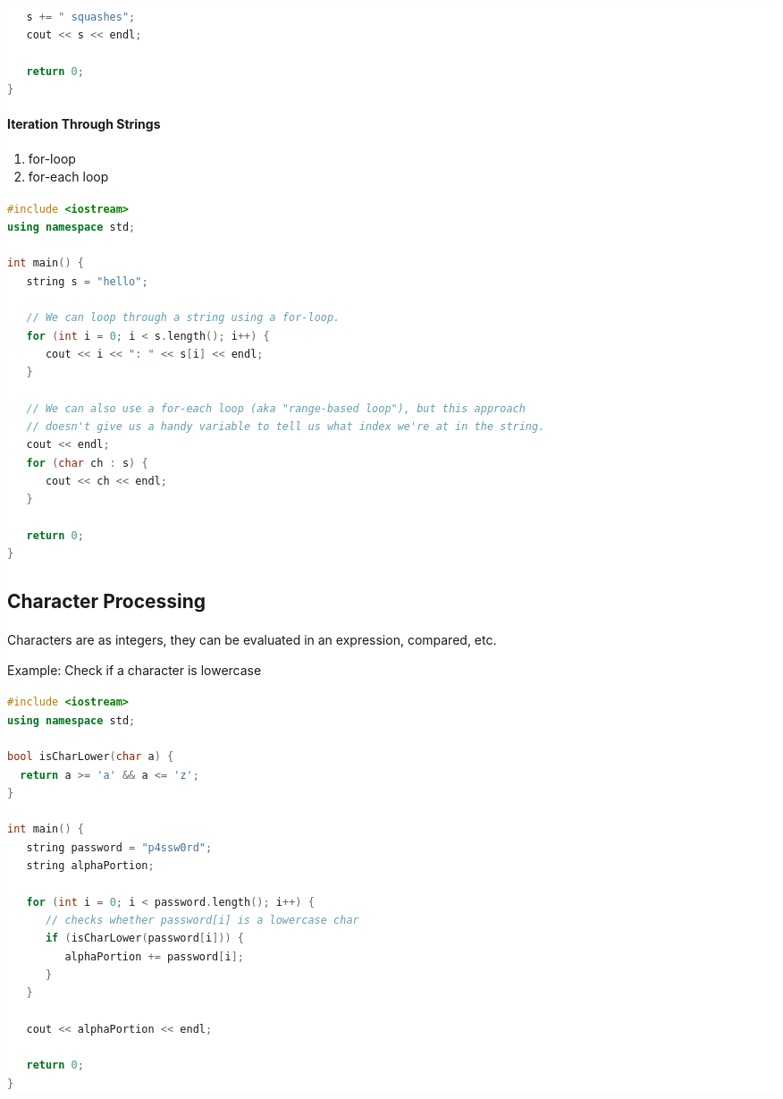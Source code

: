 ```cpp
   s += " squashes";
   cout << s << endl;

   return 0;
}
```

#### Iteration Through Strings
1. for-loop
2. for-each loop


```cpp
#include <iostream>
using namespace std;

int main() {
   string s = "hello";

   // We can loop through a string using a for-loop.
   for (int i = 0; i < s.length(); i++) {
      cout << i << ": " << s[i] << endl;
   }

   // We can also use a for-each loop (aka "range-based loop"), but this approach
   // doesn't give us a handy variable to tell us what index we're at in the string.
   cout << endl;
   for (char ch : s) {
      cout << ch << endl;
   }

   return 0;
}
```

## Character Processing
Characters are as integers, they can be evaluated in an expression, compared, etc.


Example: Check if a character is lowercase
```cpp
#include <iostream>
using namespace std;

bool isCharLower(char a) {
  return a >= 'a' && a <= 'z';
}

int main() {
   string password = "p4ssw0rd";
   string alphaPortion;

   for (int i = 0; i < password.length(); i++) {
      // checks whether password[i] is a lowercase char
      if (isCharLower(password[i])) {
         alphaPortion += password[i];
      }
   }

   cout << alphaPortion << endl;

   return 0;
}
```